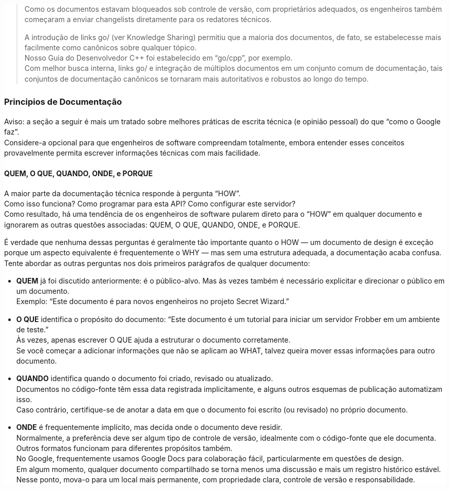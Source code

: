 > Como os documentos estavam bloqueados sob controle de versão, com proprietários adequados, os engenheiros também começaram a enviar changelists diretamente para os redatores técnicos.
>
> A introdução de links go/ (ver Knowledge Sharing) permitiu que a maioria dos documentos, de fato, se estabelecesse mais facilmente como canônicos sobre qualquer tópico.  
> Nosso Guia do Desenvolvedor C++ foi estabelecido em “go/cpp”, por exemplo.  
> Com melhor busca interna, links go/ e integração de múltiplos documentos em um conjunto comum de documentação, tais conjuntos de documentação canônicos se tornaram mais autoritativos e robustos ao longo do tempo.

### Principios de Documentação

Aviso: a seção a seguir é mais um tratado sobre melhores práticas de escrita técnica (e opinião pessoal) do que “como o Google faz”.  
Considere-a opcional para que engenheiros de software compreendam totalmente, embora entender esses conceitos provavelmente permita escrever informações técnicas com mais facilidade.

#### QUEM, O QUE, QUANDO, ONDE, e PORQUE

A maior parte da documentação técnica responde à pergunta “HOW”.  
Como isso funciona? Como programar para esta API? Como configurar este servidor?  
Como resultado, há uma tendência de os engenheiros de software pularem direto para o “HOW” em qualquer documento e ignorarem as outras questões associadas: QUEM, O QUE, QUANDO, ONDE, e PORQUE.  

É verdade que nenhuma dessas perguntas é geralmente tão importante quanto o HOW — um documento de design é exceção porque um aspecto equivalente é frequentemente o WHY — mas sem uma estrutura adequada, a documentação acaba confusa.  
Tente abordar as outras perguntas nos dois primeiros parágrafos de qualquer documento:

- **QUEM** já foi discutido anteriormente: é o público-alvo. Mas às vezes também é necessário explicitar e direcionar o público em um documento.  
Exemplo: “Este documento é para novos engenheiros no projeto Secret Wizard.”

- **O QUE** identifica o propósito do documento: “Este documento é um tutorial para iniciar um servidor Frobber em um ambiente de teste.”  
Às vezes, apenas escrever O QUE ajuda a estruturar o documento corretamente.  
Se você começar a adicionar informações que não se aplicam ao WHAT, talvez queira mover essas informações para outro documento.

- **QUANDO** identifica quando o documento foi criado, revisado ou atualizado.  
Documentos no código-fonte têm essa data registrada implicitamente, e alguns outros esquemas de publicação automatizam isso.  
Caso contrário, certifique-se de anotar a data em que o documento foi escrito (ou revisado) no próprio documento.

- **ONDE** é frequentemente implícito, mas decida onde o documento deve residir.  
Normalmente, a preferência deve ser algum tipo de controle de versão, idealmente com o código-fonte que ele documenta.  
Outros formatos funcionam para diferentes propósitos também.  
No Google, frequentemente usamos Google Docs para colaboração fácil, particularmente em questões de design.  
Em algum momento, qualquer documento compartilhado se torna menos uma discussão e mais um registro histórico estável.  
Nesse ponto, mova-o para um local mais permanente, com propriedade clara, controle de versão e responsabilidade.
